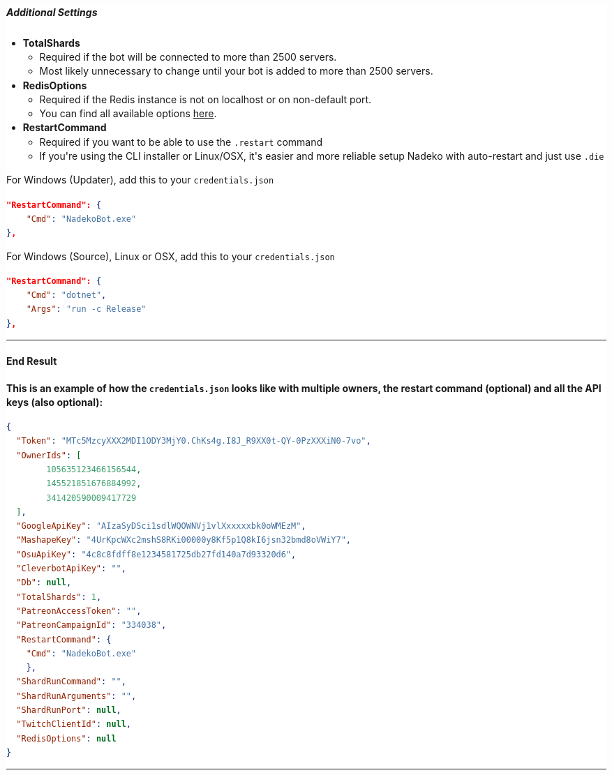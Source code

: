 
##### Additional Settings

- **TotalShards**
    - Required if the bot will be connected to more than 2500 servers.
    - Most likely unnecessary to change until your bot is added to more than 2500 servers.
- **RedisOptions**
    - Required if the Redis instance is not on localhost or on non-default port.
    - You can find all available options [here](https://stackexchange.github.io/StackExchange.Redis/Configuration.html).
- **RestartCommand**
    - Required if you want to be able to use the `.restart` command
    - If you're using the CLI installer or Linux/OSX, it's easier and more reliable setup Nadeko with auto-restart and just use `.die`

For Windows (Updater), add this to your `credentials.json`

```json
"RestartCommand": {
    "Cmd": "NadekoBot.exe"
},
```

For Windows (Source), Linux or OSX, add this to your `credentials.json`

```json
"RestartCommand": {
    "Cmd": "dotnet",
    "Args": "run -c Release"
},
```

---

#### End Result

**This is an example of how the `credentials.json` looks like with multiple owners, the restart command (optional) and all the API keys (also optional):**

```json
{
  "Token": "MTc5MzcyXXX2MDI1ODY3MjY0.ChKs4g.I8J_R9XX0t-QY-0PzXXXiN0-7vo",
  "OwnerIds": [
        105635123466156544,
        145521851676884992,
        341420590009417729
  ],
  "GoogleApiKey": "AIzaSyDSci1sdlWQOWNVj1vlXxxxxxbk0oWMEzM",
  "MashapeKey": "4UrKpcWXc2mshS8RKi00000y8Kf5p1Q8kI6jsn32bmd8oVWiY7",
  "OsuApiKey": "4c8c8fdff8e1234581725db27fd140a7d93320d6",
  "CleverbotApiKey": "",
  "Db": null,
  "TotalShards": 1,
  "PatreonAccessToken": "",
  "PatreonCampaignId": "334038",
  "RestartCommand": {
    "Cmd": "NadekoBot.exe"
	},
  "ShardRunCommand": "",
  "ShardRunArguments": "",
  "ShardRunPort": null,
  "TwitchClientId": null,
  "RedisOptions": null
}
```

---